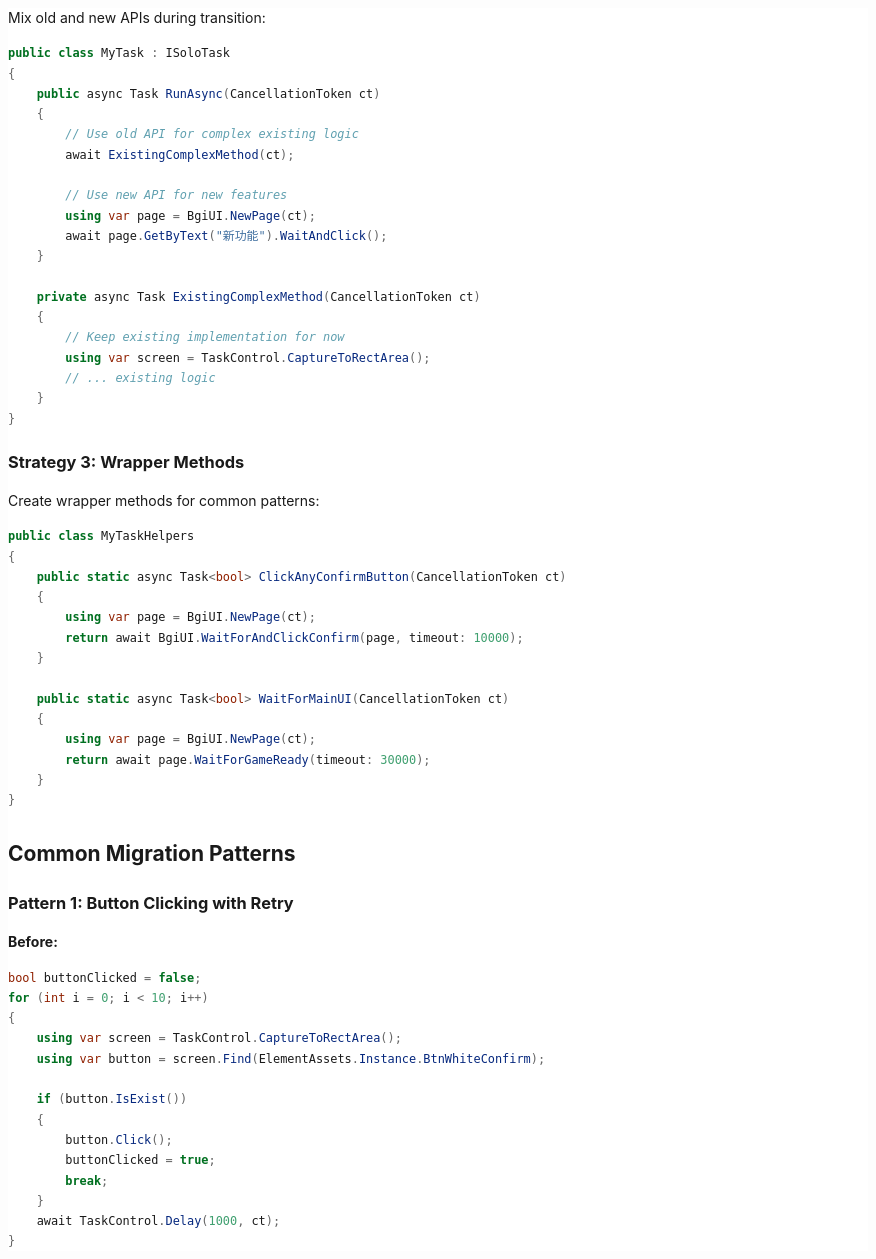 Mix old and new APIs during transition:

```csharp
public class MyTask : ISoloTask
{
    public async Task RunAsync(CancellationToken ct)
    {
        // Use old API for complex existing logic
        await ExistingComplexMethod(ct);
        
        // Use new API for new features
        using var page = BgiUI.NewPage(ct);
        await page.GetByText("新功能").WaitAndClick();
    }
    
    private async Task ExistingComplexMethod(CancellationToken ct)
    {
        // Keep existing implementation for now
        using var screen = TaskControl.CaptureToRectArea();
        // ... existing logic
    }
}
```

### Strategy 3: Wrapper Methods

Create wrapper methods for common patterns:

```csharp
public class MyTaskHelpers
{
    public static async Task<bool> ClickAnyConfirmButton(CancellationToken ct)
    {
        using var page = BgiUI.NewPage(ct);
        return await BgiUI.WaitForAndClickConfirm(page, timeout: 10000);
    }
    
    public static async Task<bool> WaitForMainUI(CancellationToken ct)
    {
        using var page = BgiUI.NewPage(ct);
        return await page.WaitForGameReady(timeout: 30000);
    }
}
```

## Common Migration Patterns

### Pattern 1: Button Clicking with Retry

**Before:**
```csharp
bool buttonClicked = false;
for (int i = 0; i < 10; i++)
{
    using var screen = TaskControl.CaptureToRectArea();
    using var button = screen.Find(ElementAssets.Instance.BtnWhiteConfirm);
    
    if (button.IsExist())
    {
        button.Click();
        buttonClicked = true;
        break;
    }
    await TaskControl.Delay(1000, ct);
}
```